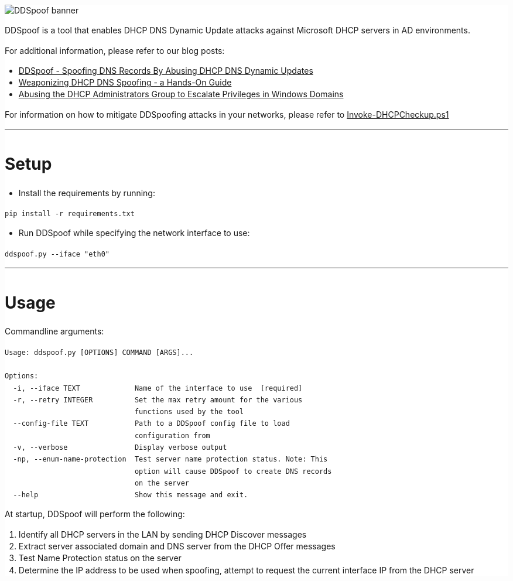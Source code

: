 ![DDSpoof banner](ddspoof_banner.png)

DDSpoof is a tool that enables DHCP DNS Dynamic Update attacks against Microsoft DHCP servers in AD environments.

For additional information, please refer to our blog posts:

- [DDSpoof - Spoofing DNS Records By Abusing DHCP DNS Dynamic Updates](https://www.akamai.com/blog/security-research/spoofing-dns-by-abusing-dhcp)
- [Weaponizing DHCP DNS Spoofing - a Hands-On Guide](https://www.akamai.com/blog/security-research/weaponizing-dhcp-dns-spoofing-hands-on-guide)
- [Abusing the DHCP Administrators Group to Escalate Privileges in Windows Domains](https://akamai.com/blog/security-research/abusing-dhcp-administrators-group-for-privilege-escalation-in-windows-domains)

For information on how to mitigate DDSpoofing attacks in your networks, please refer to [Invoke-DHCPCheckup.ps1](https://github.com/akamai/Invoke-DHCPCheckup)

-------
# Setup


- Install the requirements by running:
```
pip install -r requirements.txt
```
- Run DDSpoof while specifying the network interface to use:
```
ddspoof.py --iface "eth0"
```
-------
# Usage

Commandline arguments:

```
Usage: ddspoof.py [OPTIONS] COMMAND [ARGS]...

Options:
  -i, --iface TEXT             Name of the interface to use  [required]
  -r, --retry INTEGER          Set the max retry amount for the various
                               functions used by the tool
  --config-file TEXT           Path to a DDSpoof config file to load
                               configuration from
  -v, --verbose                Display verbose output
  -np, --enum-name-protection  Test server name protection status. Note: This
                               option will cause DDSpoof to create DNS records
                               on the server
  --help                       Show this message and exit.
```

At startup, DDSpoof will perform the following:
1. Identify all DHCP servers in the LAN by sending DHCP Discover messages
2. Extract server associated domain and DNS server from the DHCP Offer messages
3. Test Name Protection status on the server
4. Determine the IP address to be used when spoofing, attempt to request the current interface IP from the DHCP server
